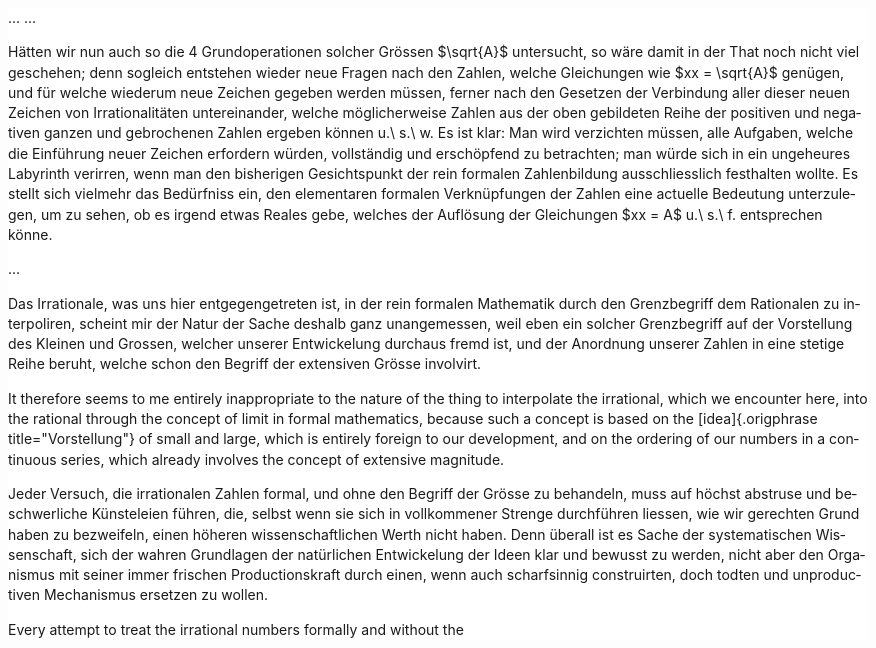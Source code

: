 <p lang="en">...
<a lang="en" class="origpage" id="p.46" title="Page 46"></a>
...
</p>
</div>

<div class="parallel">
<p lang="de">
Hätten wir nun auch so die 4 Grundoperationen solcher Grössen
$\sqrt{A}$ untersucht, so wäre damit in der That noch nicht viel
geschehen; denn sogleich entstehen wieder neue Fragen nach den Zahlen,
welche Gleichungen wie $xx = \sqrt{A}$ genügen, und für welche
wiederum neue Zeichen gegeben werden müssen, ferner nach den Gesetzen
der Verbindung aller dieser neuen Zeichen von Irrationalitäten
untereinander, welche möglicherweise Zahlen aus der oben gebildeten
Reihe der positiven und negativen ganzen und gebrochenen Zahlen
ergeben können u.\ s.\ w. Es ist klar: Man wird verzichten müssen, alle
Aufgaben, welche die Einführung neuer Zeichen erfordern würden,
vollständig und erschöpfend zu betrachten; man würde sich in ein
ungeheures Labyrinth verirren, wenn man den bisherigen Gesichtspunkt
der rein formalen Zahlenbildung ausschliesslich festhalten wollte. Es
stellt sich vielmehr das Bedürfniss ein, den elementaren formalen
Verknüpfungen der Zahlen eine actuelle Bedeutung unterzulegen, um zu
sehen, ob es irgend etwas Reales gebe, welches der Auflösung der
Gleichungen $xx = A$ u.\ s.\ f. entsprechen könne.
</p>
<p lang="en">...</p>
</div>

<div class="text-small">
<div class="parallel">
<p lang="de">
Das Irrationale, was uns hier entgegengetreten ist, in der rein formalen 
Mathematik durch den Grenzbegriff dem Rationalen zu interpoliren, scheint 
mir der Natur der Sache deshalb ganz unangemessen, weil eben ein solcher 
Grenzbegriff auf der Vorstellung des Kleinen und Grossen, welcher unserer 
Entwickelung durchaus fremd ist, und der Anordnung unserer Zahlen in eine 
stetige Reihe beruht, welche schon den Begriff der extensiven Grösse involvirt. 
</p>
<p lang="en">
It therefore seems to me entirely inappropriate to the nature of the
thing to interpolate the irrational, which we encounter here, into the
rational through the concept of limit in formal mathematics, because
such a concept is based on the [idea]{.origphrase title="Vorstellung"}
of small and large, which is entirely foreign to our development, and
on the ordering of our numbers in a continuous series, which already
involves the concept of extensive magnitude.
</p>
</div>

<div class="parallel">
<p lang="de">
Jeder Versuch, die irrationalen Zahlen formal, und ohne den Begriff der 
<a lang="de" class="origpage" id="S.47" title="Seite 47"></a>
Grösse zu behandeln, muss auf höchst abstruse und beschwerliche Künsteleien 
führen, die, selbst wenn sie sich in vollkommener Strenge durchführen liessen, 
wie wir gerechten Grund haben zu bezweifeln, einen höheren wissenschaftlichen
Werth nicht haben. Denn überall ist es Sache der systematischen 
Wissenschaft, sich der wahren Grundlagen der natürlichen Entwickelung der 
Ideen klar und bewusst zu werden, nicht aber den Organismus mit seiner 
immer frischen Productionskraft durch einen, wenn auch scharfsinnig
construirten, doch todten und unproductiven Mechanismus ersetzen zu wollen. 
</p>
<p lang="en">
Every attempt to treat the irrational numbers formally and without the

[Grassmann1861]: https://archive.org/details/lehrbuchderarit00grasgoog/